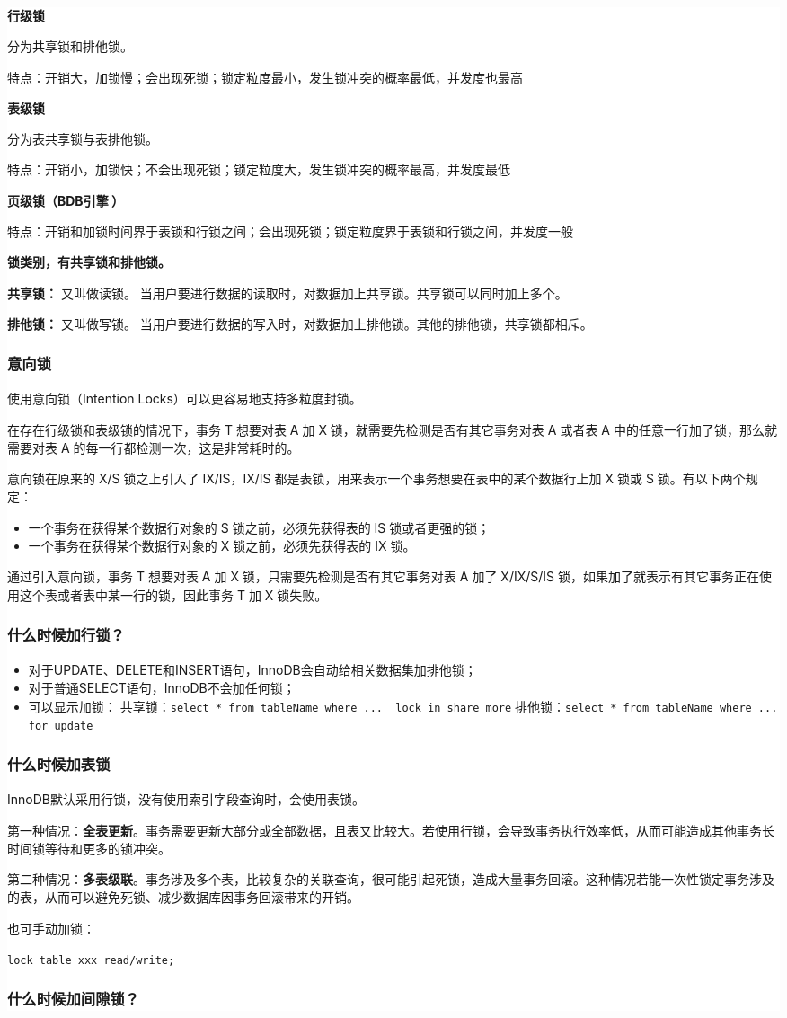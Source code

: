 **行级锁** 

分为共享锁和排他锁。

特点：开销大，加锁慢；会出现死锁；锁定粒度最小，发生锁冲突的概率最低，并发度也最高

**表级锁** 

分为表共享锁与表排他锁。

特点：开销小，加锁快；不会出现死锁；锁定粒度大，发生锁冲突的概率最高，并发度最低

**页级锁（BDB引擎 ）** 

特点：开销和加锁时间界于表锁和行锁之间；会出现死锁；锁定粒度界于表锁和行锁之间，并发度一般

**锁类别，有共享锁和排他锁。**

**共享锁：** 又叫做读锁。 当用户要进行数据的读取时，对数据加上共享锁。共享锁可以同时加上多个。

**排他锁：** 又叫做写锁。 当用户要进行数据的写入时，对数据加上排他锁。其他的排他锁，共享锁都相斥。

### 意向锁

使用意向锁（Intention Locks）可以更容易地支持多粒度封锁。

在存在行级锁和表级锁的情况下，事务 T 想要对表 A 加 X 锁，就需要先检测是否有其它事务对表 A 或者表 A 中的任意一行加了锁，那么就需要对表 A 的每一行都检测一次，这是非常耗时的。

意向锁在原来的 X/S 锁之上引入了 IX/IS，IX/IS 都是表锁，用来表示一个事务想要在表中的某个数据行上加 X 锁或 S 锁。有以下两个规定：

- 一个事务在获得某个数据行对象的 S 锁之前，必须先获得表的 IS 锁或者更强的锁；
- 一个事务在获得某个数据行对象的 X 锁之前，必须先获得表的 IX 锁。

通过引入意向锁，事务 T 想要对表 A 加 X 锁，只需要先检测是否有其它事务对表 A 加了 X/IX/S/IS 锁，如果加了就表示有其它事务正在使用这个表或者表中某一行的锁，因此事务 T 加 X 锁失败。

### 什么时候加行锁？

- 对于UPDATE、DELETE和INSERT语句，InnoDB会自动给相关数据集加排他锁；
- 对于普通SELECT语句，InnoDB不会加任何锁；
- 可以显示加锁：
  共享锁：`select * from tableName where ...  lock in share more`
  排他锁：`select * from tableName where ...  for update`

### 什么时候加表锁

InnoDB默认采用行锁，没有使用索引字段查询时，会使用表锁。

第一种情况：**全表更新**。事务需要更新大部分或全部数据，且表又比较大。若使用行锁，会导致事务执行效率低，从而可能造成其他事务长时间锁等待和更多的锁冲突。

第二种情况：**多表级联**。事务涉及多个表，比较复杂的关联查询，很可能引起死锁，造成大量事务回滚。这种情况若能一次性锁定事务涉及的表，从而可以避免死锁、减少数据库因事务回滚带来的开销。

也可手动加锁：

```mysql
lock table xxx read/write;
```

### 什么时候加间隙锁？

